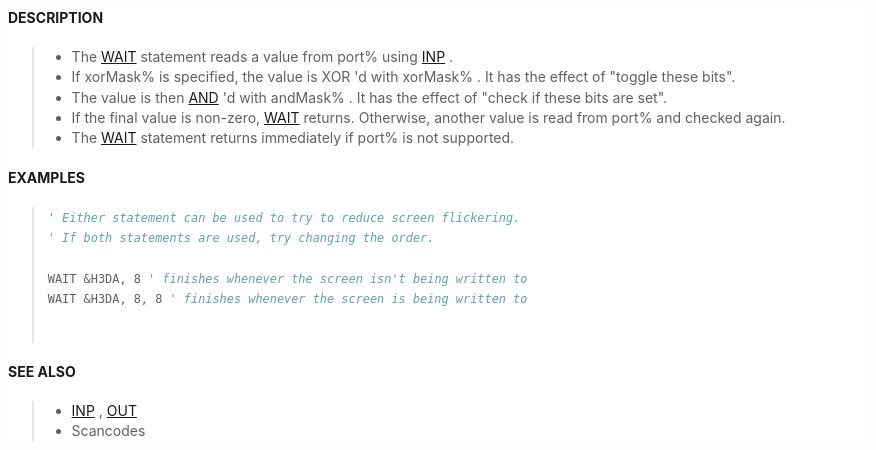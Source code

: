 </blockquote>

#### DESCRIPTION

<blockquote>


* The [WAIT](WAIT.md) statement reads a value from port% using [INP](INP.md) .
* If xorMask% is specified, the value is XOR 'd with xorMask% . It has the effect of "toggle these bits".
* The value is then [AND](AND.md) 'd with andMask% . It has the effect of "check if these bits are set".
* If the final value is non-zero, [WAIT](WAIT.md) returns. Otherwise, another value is read from port% and checked again.
* The [WAIT](WAIT.md) statement returns immediately if port% is not supported.

</blockquote>

#### EXAMPLES

<blockquote>

```vb
' Either statement can be used to try to reduce screen flickering.
' If both statements are used, try changing the order.

WAIT &H3DA, 8 ' finishes whenever the screen isn't being written to
WAIT &H3DA, 8, 8 ' finishes whenever the screen is being written to
```
  
<br>


</blockquote>

#### SEE ALSO

<blockquote>


* [INP](INP.md) , [OUT](OUT.md)
* Scancodes
</blockquote>

